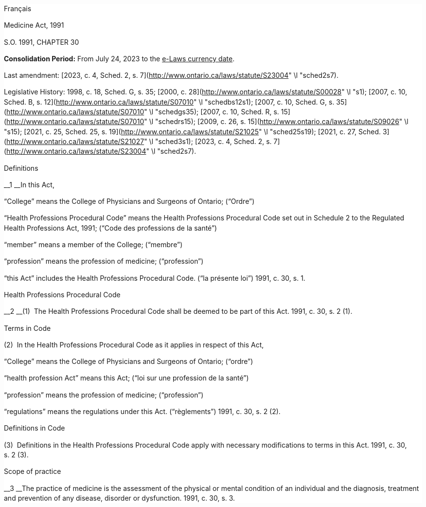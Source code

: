 [<a id="Top"></a>Français](http://www.ontario.ca/fr/lois/loi/91m30)

Medicine Act, 1991

S\.O\. 1991, CHAPTER 30

__Consolidation Period:__ From July 24, 2023 to the [e\-Laws currency date](http://www.e-laws.gov.on.ca/navigation?file=currencyDates&lang=en)\.

Last amendment: [2023, c\. 4, Sched\. 2, s\. 7](http://www.ontario.ca/laws/statute/S23004" \l "sched2s7)\.

Legislative History: 1998, c\. 18, Sched\. G, s\. 35; [2000, c\. 28](http://www.ontario.ca/laws/statute/S00028" \l "s1); [2007, c\. 10, Sched\. B, s\. 12](http://www.ontario.ca/laws/statute/S07010" \l "schedbs12s1); [2007, c\. 10, Sched\. G, s\. 35](http://www.ontario.ca/laws/statute/S07010" \l "schedgs35); [2007, c\. 10, Sched\. R, s\. 15](http://www.ontario.ca/laws/statute/S07010" \l "schedrs15); [2009, c\. 26, s\. 15](http://www.ontario.ca/laws/statute/S09026" \l "s15); [2021, c\. 25, Sched\. 25, s\. 19](http://www.ontario.ca/laws/statute/S21025" \l "sched25s19); [2021, c\. 27, Sched\. 3](http://www.ontario.ca/laws/statute/S21027" \l "sched3s1); [2023, c\. 4, Sched\. 2, s\. 7](http://www.ontario.ca/laws/statute/S23004" \l "sched2s7)\.

Definitions

__1 __In this Act,

“College” means the College of Physicians and Surgeons of Ontario; \(“Ordre”\)

“Health Professions Procedural Code” means the Health Professions Procedural Code set out in Schedule 2 to the Regulated Health Professions Act, 1991; \(“Code des professions de la santé”\)

“member” means a member of the College; \(“membre”\)

“profession” means the profession of medicine; \(“profession”\)

“this Act” includes the Health Professions Procedural Code\. \(“la présente loi”\)  1991, c\. 30, s\. 1\.

Health Professions Procedural Code

__2 __\(1\)  The Health Professions Procedural Code shall be deemed to be part of this Act\.  1991, c\. 30, s\. 2 \(1\)\.

Terms in Code

\(2\)  In the Health Professions Procedural Code as it applies in respect of this Act,

“College” means the College of Physicians and Surgeons of Ontario; \(“ordre”\)

“health profession Act” means this Act; \(“loi sur une profession de la santé”\)

“profession” means the profession of medicine; \(“profession”\)

“regulations” means the regulations under this Act\. \(“règlements”\)  1991, c\. 30, s\. 2 \(2\)\.

Definitions in Code

\(3\)  Definitions in the Health Professions Procedural Code apply with necessary modifications to terms in this Act\.  1991, c\. 30, s\. 2 \(3\)\.

Scope of practice

__3 __The practice of medicine is the assessment of the physical or mental condition of an individual and the diagnosis, treatment and prevention of any disease, disorder or dysfunction\.  1991, c\. 30, s\. 3\.

